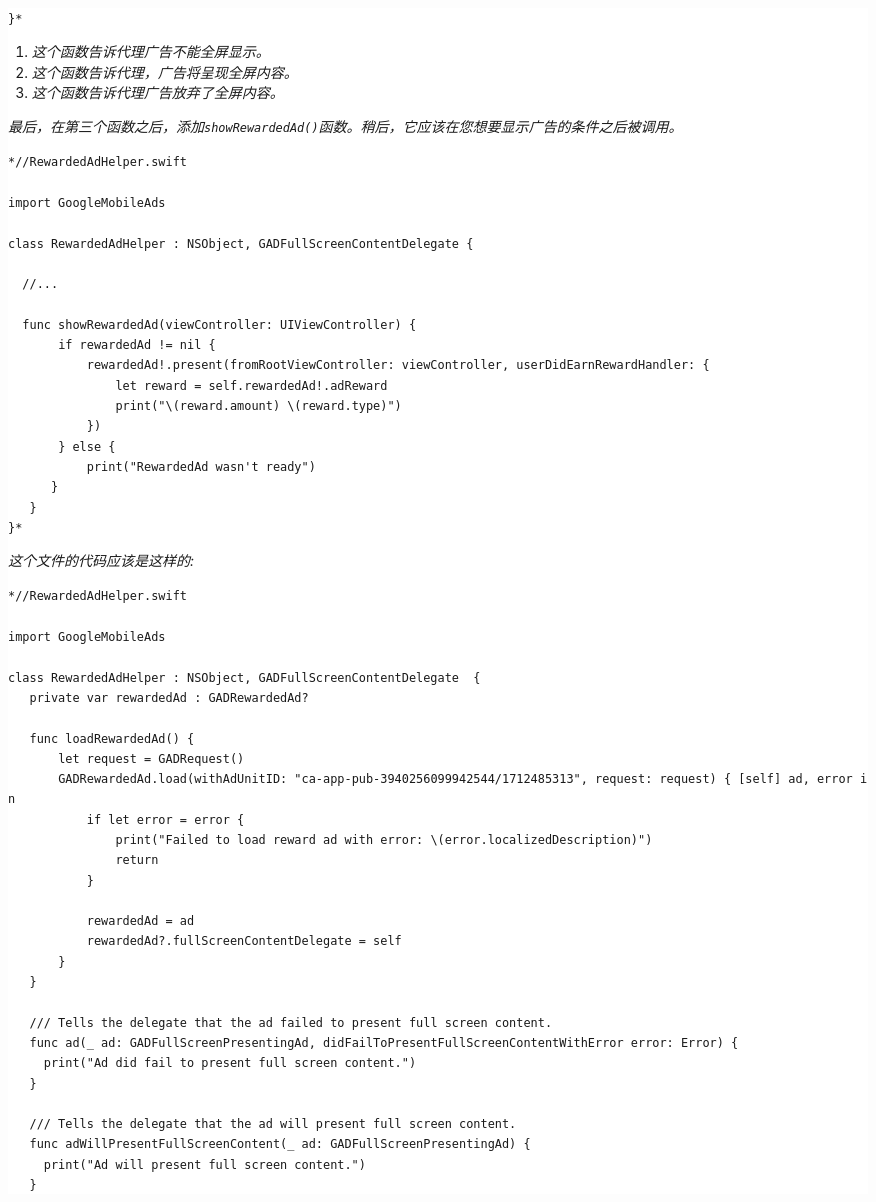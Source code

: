 ```
}*
```

1.  *这个函数告诉代理广告不能全屏显示。*
2.  *这个函数告诉代理，广告将呈现全屏内容。*
3.  *这个函数告诉代理广告放弃了全屏内容。*

*最后，在第三个函数之后，添加`showRewardedAd()`函数。稍后，它应该在您想要显示广告的条件之后被调用。*

```
*//RewardedAdHelper.swift

import GoogleMobileAds

class RewardedAdHelper : NSObject, GADFullScreenContentDelegate {

  //...

  func showRewardedAd(viewController: UIViewController) {
       if rewardedAd != nil {
           rewardedAd!.present(fromRootViewController: viewController, userDidEarnRewardHandler: {
               let reward = self.rewardedAd!.adReward
               print("\(reward.amount) \(reward.type)")
           })
       } else {
           print("RewardedAd wasn't ready")
      }
   }
}*
```

*这个文件的代码应该是这样的:*

```
*//RewardedAdHelper.swift

import GoogleMobileAds

class RewardedAdHelper : NSObject, GADFullScreenContentDelegate  {
   private var rewardedAd : GADRewardedAd?

   func loadRewardedAd() {
       let request = GADRequest()
       GADRewardedAd.load(withAdUnitID: "ca-app-pub-3940256099942544/1712485313", request: request) { [self] ad, error in
           if let error = error {
               print("Failed to load reward ad with error: \(error.localizedDescription)")
               return
           }

           rewardedAd = ad
           rewardedAd?.fullScreenContentDelegate = self
       }
   }

   /// Tells the delegate that the ad failed to present full screen content.
   func ad(_ ad: GADFullScreenPresentingAd, didFailToPresentFullScreenContentWithError error: Error) {
     print("Ad did fail to present full screen content.")
   }

   /// Tells the delegate that the ad will present full screen content.
   func adWillPresentFullScreenContent(_ ad: GADFullScreenPresentingAd) {
     print("Ad will present full screen content.")
   }

```